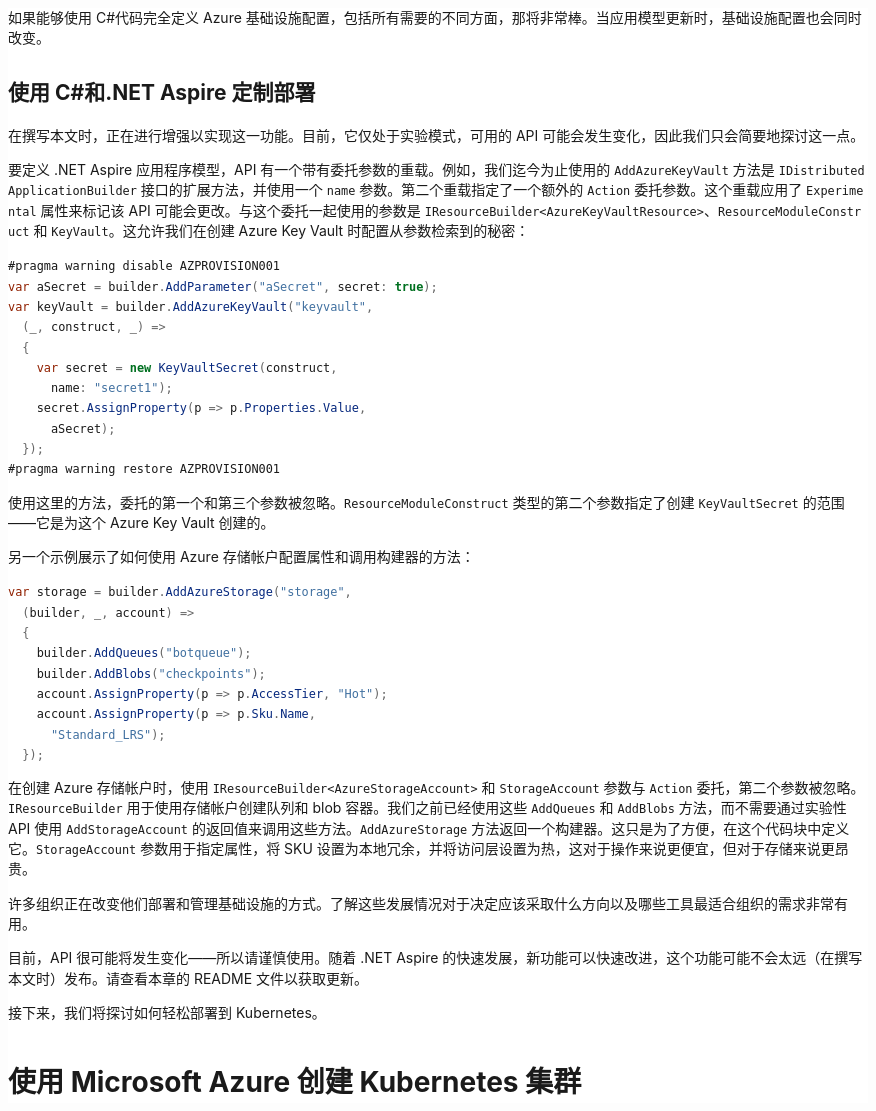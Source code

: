 如果能够使用 C#代码完全定义 Azure 基础设施配置，包括所有需要的不同方面，那将非常棒。当应用模型更新时，基础设施配置也会同时改变。

## 使用 C#和.NET Aspire 定制部署

在撰写本文时，正在进行增强以实现这一功能。目前，它仅处于实验模式，可用的 API 可能会发生变化，因此我们只会简要地探讨这一点。

要定义 .NET Aspire 应用程序模型，API 有一个带有委托参数的重载。例如，我们迄今为止使用的 `AddAzureKeyVault` 方法是 `IDistributedApplicationBuilder` 接口的扩展方法，并使用一个 `name` 参数。第二个重载指定了一个额外的 `Action` 委托参数。这个重载应用了 `Experimental` 属性来标记该 API 可能会更改。与这个委托一起使用的参数是 `IResourceBuilder<AzureKeyVaultResource>`、`ResourceModuleConstruct` 和 `KeyVault`。这允许我们在创建 Azure Key Vault 时配置从参数检索到的秘密：

```cs
#pragma warning disable AZPROVISION001
var aSecret = builder.AddParameter("aSecret", secret: true);
var keyVault = builder.AddAzureKeyVault("keyvault",
  (_, construct, _) =>
  {
    var secret = new KeyVaultSecret(construct,
      name: "secret1");
    secret.AssignProperty(p => p.Properties.Value,
      aSecret);
  });
#pragma warning restore AZPROVISION001
```

使用这里的方法，委托的第一个和第三个参数被忽略。`ResourceModuleConstruct` 类型的第二个参数指定了创建 `KeyVaultSecret` 的范围——它是为这个 Azure Key Vault 创建的。

另一个示例展示了如何使用 Azure 存储帐户配置属性和调用构建器的方法：

```cs
var storage = builder.AddAzureStorage("storage",
  (builder, _, account) =>
  {
    builder.AddQueues("botqueue");
    builder.AddBlobs("checkpoints");
    account.AssignProperty(p => p.AccessTier, "Hot");
    account.AssignProperty(p => p.Sku.Name,
      "Standard_LRS");
  });
```

在创建 Azure 存储帐户时，使用 `IResourceBuilder<AzureStorageAccount>` 和 `StorageAccount` 参数与 `Action` 委托，第二个参数被忽略。`IResourceBuilder` 用于使用存储帐户创建队列和 blob 容器。我们之前已经使用这些 `AddQueues` 和 `AddBlobs` 方法，而不需要通过实验性 API 使用 `AddStorageAccount` 的返回值来调用这些方法。`AddAzureStorage` 方法返回一个构建器。这只是为了方便，在这个代码块中定义它。`StorageAccount` 参数用于指定属性，将 SKU 设置为本地冗余，并将访问层设置为热，这对于操作来说更便宜，但对于存储来说更昂贵。

许多组织正在改变他们部署和管理基础设施的方式。了解这些发展情况对于决定应该采取什么方向以及哪些工具最适合组织的需求非常有用。

目前，API 很可能将发生变化——所以请谨慎使用。随着 .NET Aspire 的快速发展，新功能可以快速改进，这个功能可能不会太远（在撰写本文时）发布。请查看本章的 README 文件以获取更新。

接下来，我们将探讨如何轻松部署到 Kubernetes。

# 使用 Microsoft Azure 创建 Kubernetes 集群
